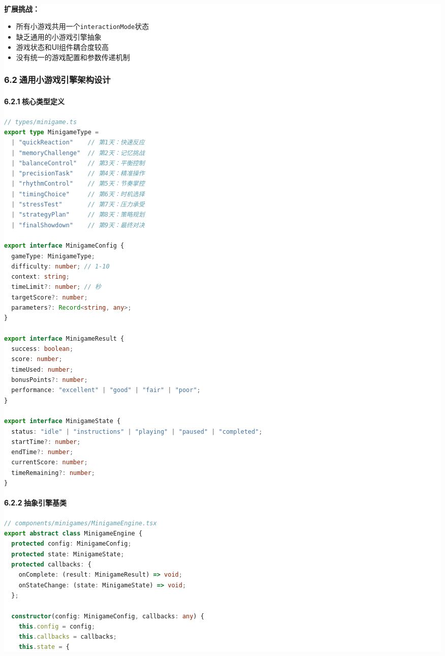 **扩展挑战：**
- 所有小游戏共用一个`interactionMode`状态
- 缺乏通用的小游戏引擎抽象
- 游戏状态和UI组件耦合度较高
- 没有统一的游戏配置和参数传递机制

### 6.2 通用小游戏引擎架构设计

#### 6.2.1 核心类型定义

```typescript
// types/minigame.ts
export type MinigameType = 
  | "quickReaction"    // 第1天：快速反应
  | "memoryChallenge"  // 第2天：记忆挑战
  | "balanceControl"   // 第3天：平衡控制
  | "precisionTask"    // 第4天：精准操作
  | "rhythmControl"    // 第5天：节奏掌控
  | "timingChoice"     // 第6天：时机选择
  | "stressTest"       // 第7天：压力承受
  | "strategyPlan"     // 第8天：策略规划
  | "finalShowdown"    // 第9天：最终对决

export interface MinigameConfig {
  gameType: MinigameType;
  difficulty: number; // 1-10
  context: string;
  timeLimit?: number; // 秒
  targetScore?: number;
  parameters?: Record<string, any>;
}

export interface MinigameResult {
  success: boolean;
  score: number;
  timeUsed: number;
  bonusPoints?: number;
  performance: "excellent" | "good" | "fair" | "poor";
}

export interface MinigameState {
  status: "idle" | "instructions" | "playing" | "paused" | "completed";
  startTime?: number;
  endTime?: number;
  currentScore: number;
  timeRemaining?: number;
}
```

#### 6.2.2 抽象引擎基类

```typescript
// components/minigames/MinigameEngine.tsx
export abstract class MinigameEngine {
  protected config: MinigameConfig;
  protected state: MinigameState;
  protected callbacks: {
    onComplete: (result: MinigameResult) => void;
    onStateChange: (state: MinigameState) => void;
  };

  constructor(config: MinigameConfig, callbacks: any) {
    this.config = config;
    this.callbacks = callbacks;
    this.state = {
```
